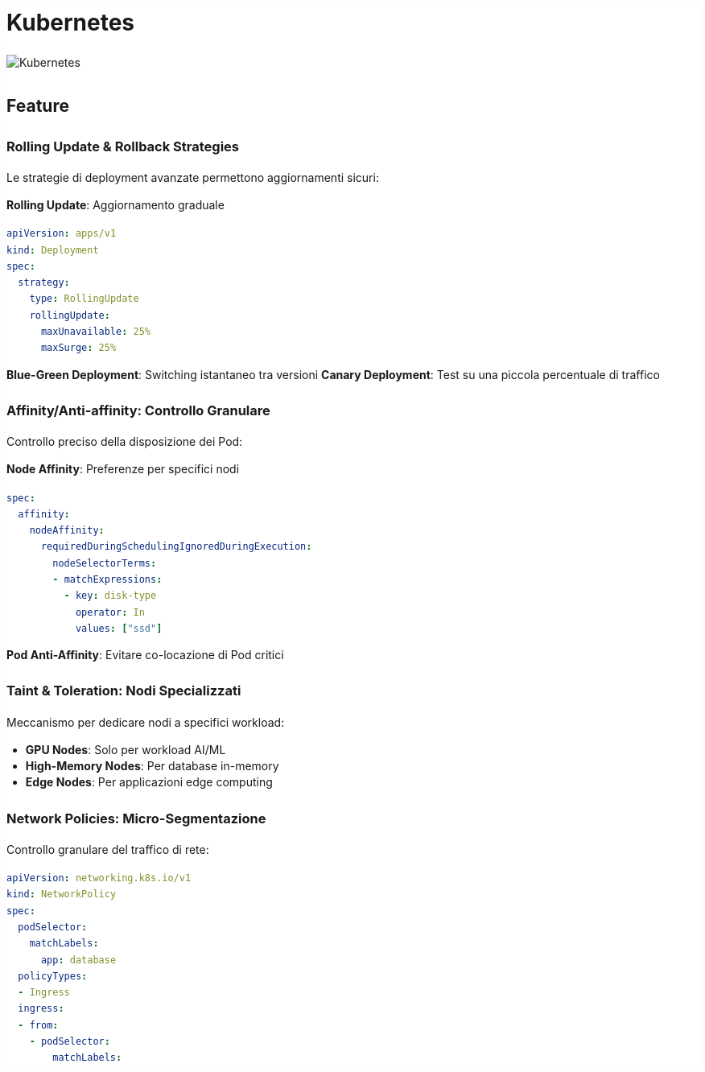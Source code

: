 # Kubernetes
![Kubernetes](https://img.shields.io/badge/kubernetes-v1.22.0-blue)

## Feature

### Rolling Update & Rollback Strategies
Le strategie di deployment avanzate permettono aggiornamenti sicuri:

**Rolling Update**: Aggiornamento graduale
```yaml
apiVersion: apps/v1
kind: Deployment
spec:
  strategy:
    type: RollingUpdate
    rollingUpdate:
      maxUnavailable: 25%
      maxSurge: 25%
```

**Blue-Green Deployment**: Switching istantaneo tra versioni
**Canary Deployment**: Test su una piccola percentuale di traffico

### Affinity/Anti-affinity: Controllo Granulare
Controllo preciso della disposizione dei Pod:

**Node Affinity**: Preferenze per specifici nodi
```yaml
spec:
  affinity:
    nodeAffinity:
      requiredDuringSchedulingIgnoredDuringExecution:
        nodeSelectorTerms:
        - matchExpressions:
          - key: disk-type
            operator: In
            values: ["ssd"]
```

**Pod Anti-Affinity**: Evitare co-locazione di Pod critici

### Taint & Toleration: Nodi Specializzati
Meccanismo per dedicare nodi a specifici workload:
- **GPU Nodes**: Solo per workload AI/ML
- **High-Memory Nodes**: Per database in-memory
- **Edge Nodes**: Per applicazioni edge computing

### Network Policies: Micro-Segmentazione
Controllo granulare del traffico di rete:
```yaml
apiVersion: networking.k8s.io/v1
kind: NetworkPolicy
spec:
  podSelector:
    matchLabels:
      app: database
  policyTypes:
  - Ingress
  ingress:
  - from:
    - podSelector:
        matchLabels:
```